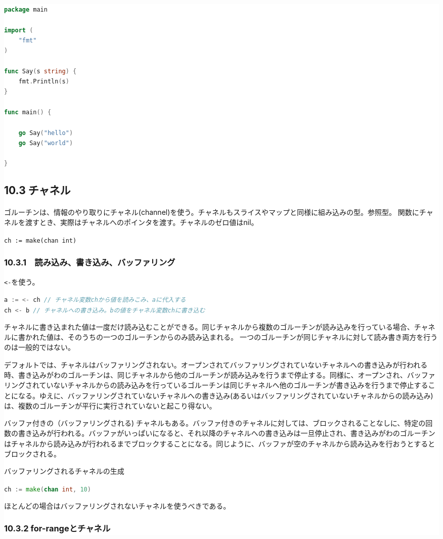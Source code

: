 ```go
package main

import (
	"fmt"
)

func Say(s string) {
	fmt.Println(s)
}

func main() {

	go Say("hello")
	go Say("world")

}
```

## 10.3 チャネル

ゴルーチンは、情報のやり取りにチャネル(channel)を使う。チャネルもスライスやマップと同様に組み込みの型。参照型。
関数にチャネルを渡すとき、実際はチャネルへのポインタを渡す。チャネルのゼロ値はnil。

```go:チャネルの生成
ch := make(chan int)
```

### 10.3.1　読み込み、書き込み、バッファリング

`<-`を使う。

```go
a := <- ch // チャネル変数chから値を読みこみ、aに代入する
ch <- b // チャネルへの書き込み。bの値をチャネル変数chに書き込む
```

チャネルに書き込まれた値は一度だけ読み込むことができる。同じチャネルから複数のゴルーチンが読み込みを行っている場合、チャネルに書かれた値は、そのうちの一つのゴルーチンからのみ読み込まれる。
一つのゴルーチンが同じチャネルに対して読み書き両方を行うのは一般的ではない。

デフォルトでは、チャネルはバッファリングされない。オープンされてバッファリングされていないチャネルへの書き込みが行われる時、書き込みがわのゴルーチンは、同じチャネルから他のゴルーチンが読み込みを行うまで停止する。同様に、オープンされ、バッファリングされていないチャネルからの読み込みを行っているゴルーチンは同じチャネルへ他のゴルーチンが書き込みを行うまで停止することになる。ゆえに、バッファリングされていないチャネルへの書き込み(あるいはバッファリングされていないチャネルからの読み込み)は、複数のゴルーチンが平行に実行されていないと起こり得ない。

バッファ付きの（バッファリングされる) チャネルもある。バッファ付きのチャネルに対しては、ブロックされることなしに、特定の回数の書き込みが行われる。バッファがいっぱいになると、それ以降のチャネルへの書き込みは一旦停止され、書き込みがわのゴルーチンはチャネルから読み込みが行われるまでブロックすることになる。同じように、バッファが空のチャネルから読み込みを行おうとするとブロックされる。

バッファリングされるチャネルの生成

```go
ch := make(chan int, 10)
```

ほとんどの場合はバッファリングされないチャネルを使うべきである。

### 10.3.2 for-rangeとチャネル
